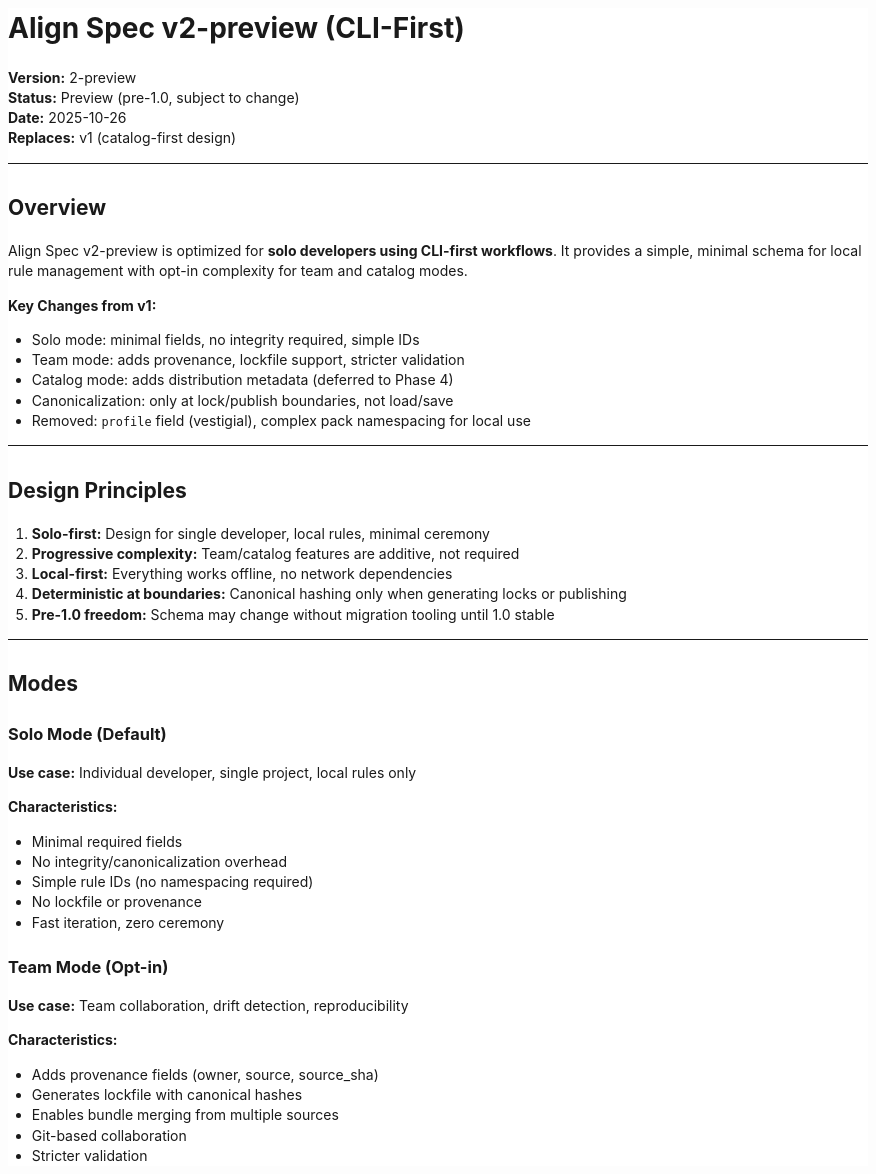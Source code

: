# Align Spec v2-preview (CLI-First)

**Version:** 2-preview  
**Status:** Preview (pre-1.0, subject to change)  
**Date:** 2025-10-26  
**Replaces:** v1 (catalog-first design)

---

## Overview

Align Spec v2-preview is optimized for **solo developers using CLI-first workflows**. It provides a simple, minimal schema for local rule management with opt-in complexity for team and catalog modes.

**Key Changes from v1:**
- Solo mode: minimal fields, no integrity required, simple IDs
- Team mode: adds provenance, lockfile support, stricter validation
- Catalog mode: adds distribution metadata (deferred to Phase 4)
- Canonicalization: only at lock/publish boundaries, not load/save
- Removed: `profile` field (vestigial), complex pack namespacing for local use

---

## Design Principles

1. **Solo-first:** Design for single developer, local rules, minimal ceremony
2. **Progressive complexity:** Team/catalog features are additive, not required
3. **Local-first:** Everything works offline, no network dependencies
4. **Deterministic at boundaries:** Canonical hashing only when generating locks or publishing
5. **Pre-1.0 freedom:** Schema may change without migration tooling until 1.0 stable

---

## Modes

### Solo Mode (Default)

**Use case:** Individual developer, single project, local rules only

**Characteristics:**
- Minimal required fields
- No integrity/canonicalization overhead
- Simple rule IDs (no namespacing required)
- No lockfile or provenance
- Fast iteration, zero ceremony

### Team Mode (Opt-in)

**Use case:** Team collaboration, drift detection, reproducibility

**Characteristics:**
- Adds provenance fields (owner, source, source_sha)
- Generates lockfile with canonical hashes
- Enables bundle merging from multiple sources
- Git-based collaboration
- Stricter validation
